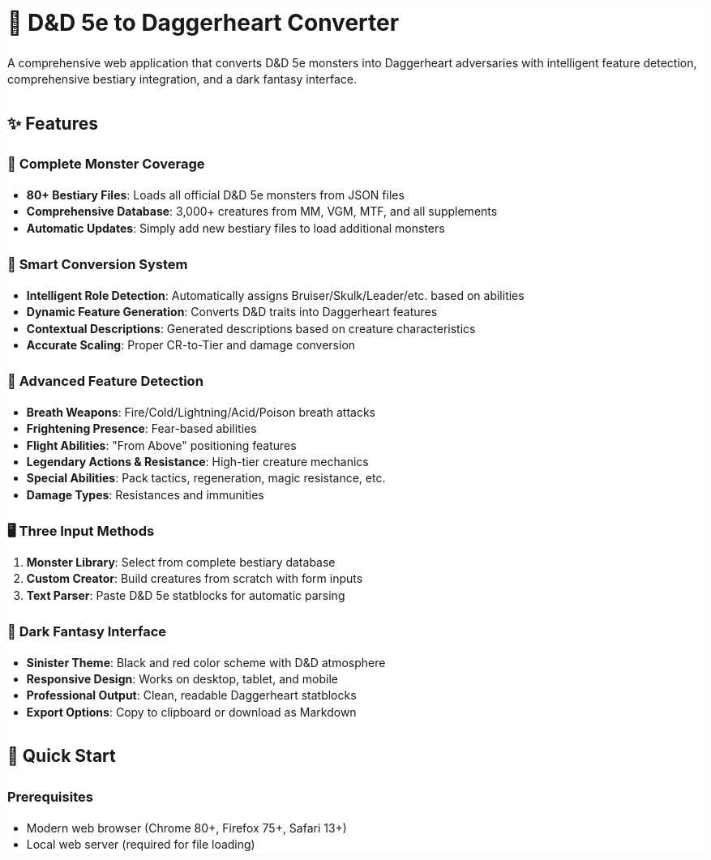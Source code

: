 # 🐉 D&D 5e to Daggerheart Converter

A comprehensive web application that converts D&D 5e monsters into Daggerheart adversaries with intelligent feature detection, comprehensive bestiary integration, and a dark fantasy interface.

## ✨ Features

### 🎯 **Complete Monster Coverage**

- **80+ Bestiary Files**: Loads all official D&D 5e monsters from JSON files
- **Comprehensive Database**: 3,000+ creatures from MM, VGM, MTF, and all supplements
- **Automatic Updates**: Simply add new bestiary files to load additional monsters

### 🔄 **Smart Conversion System**

- **Intelligent Role Detection**: Automatically assigns Bruiser/Skulk/Leader/etc. based on abilities
- **Dynamic Feature Generation**: Converts D&D traits into Daggerheart features
- **Contextual Descriptions**: Generated descriptions based on creature characteristics
- **Accurate Scaling**: Proper CR-to-Tier and damage conversion

### 🎲 **Advanced Feature Detection**

- **Breath Weapons**: Fire/Cold/Lightning/Acid/Poison breath attacks
- **Frightening Presence**: Fear-based abilities
- **Flight Abilities**: "From Above" positioning features
- **Legendary Actions & Resistance**: High-tier creature mechanics
- **Special Abilities**: Pack tactics, regeneration, magic resistance, etc.
- **Damage Types**: Resistances and immunities

### 🖥️ **Three Input Methods**

1. **Monster Library**: Select from complete bestiary database
2. **Custom Creator**: Build creatures from scratch with form inputs
3. **Text Parser**: Paste D&D 5e statblocks for automatic parsing

### 🎨 **Dark Fantasy Interface**

- **Sinister Theme**: Black and red color scheme with D&D atmosphere
- **Responsive Design**: Works on desktop, tablet, and mobile
- **Professional Output**: Clean, readable Daggerheart statblocks
- **Export Options**: Copy to clipboard or download as Markdown

## 🚀 Quick Start

### Prerequisites

- Modern web browser (Chrome 80+, Firefox 75+, Safari 13+)
- Local web server (required for file loading)
